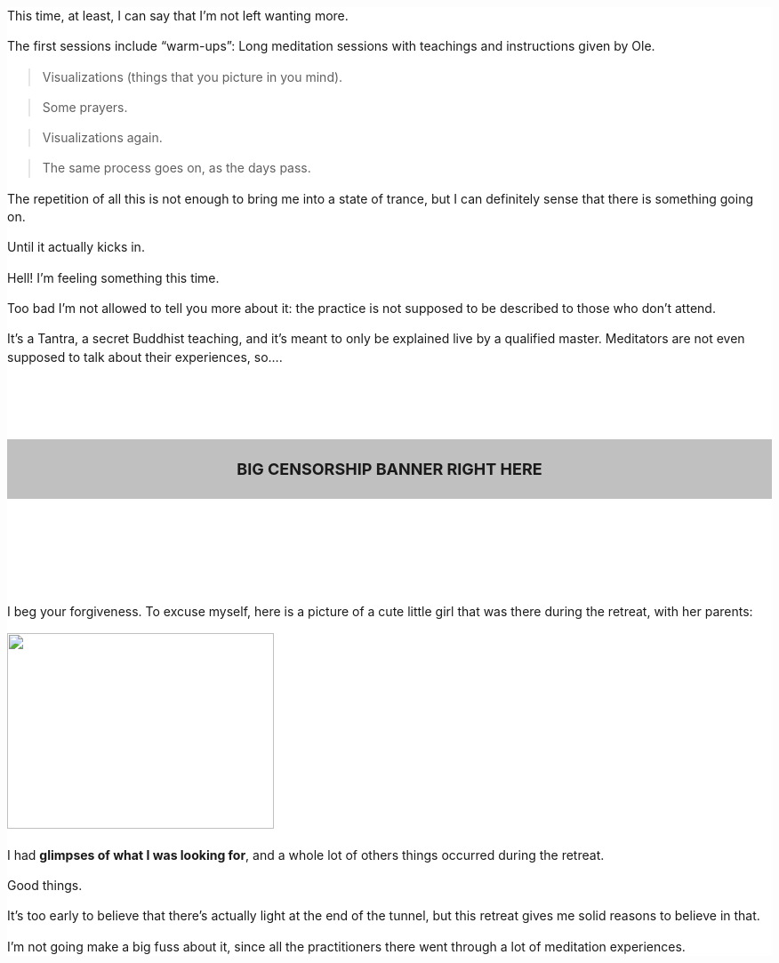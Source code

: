 This time, at least, I can say that I’m not left wanting more.

The first sessions include “warm-ups”: Long meditation sessions with teachings and instructions given by Ole.

> Visualizations (things that you picture in you mind).

> Some prayers.

> Visualizations again.

> The same process goes on, as the days pass.

The repetition of all this is not enough to bring me into a state of trance, but I can definitely sense that there is something going on.

Until it actually kicks in.

Hell! I’m feeling something this time.

Too bad I’m not allowed to tell you more about it: the practice is not supposed to be described to those who don’t attend.

It’s a Tantra, a secret Buddhist teaching, and it’s meant to only be explained live by a qualified master. Meditators are not even supposed to talk about their experiences, so….

&nbsp;

&nbsp;

<p style="background-color: silver; text-align: center;">
  <strong><br /> <span style="font-size: 18px;">BIG CENSORSHIP BANNER RIGHT HERE<br /> </span><br /> </strong>
</p>

&nbsp;

&nbsp;

&nbsp;

I beg your forgiveness. To excuse myself, here is a picture of a cute little girl that was there during the retreat, with her parents:

<div id="attachment_1951" class="wp-caption alignleft" style="width: 310px;">
  <p>
    <a href="http://www.gr0wing.com/?attachment_id=1951" rel="attachment wp-att-1951"><img class="size-medium wp-image-1951 alignleft" title="Youngest attendee-Phowa-Guatemala-2012" src="http://www.gr0wing.com/wp-content/uploads/2012/06/Youngest-attendee-Phowa-Guatemala-2012-300x220.jpg" alt="" width="300" height="220" srcset="https://www.gr0wing.com/wp-content/uploads/2012/06/Youngest-attendee-Phowa-Guatemala-2012-300x220.jpg 300w, https://www.gr0wing.com/wp-content/uploads/2012/06/Youngest-attendee-Phowa-Guatemala-2012-1024x750.jpg 1024w, https://www.gr0wing.com/wp-content/uploads/2012/06/Youngest-attendee-Phowa-Guatemala-2012-588x431.jpg 588w" sizes="(max-width: 300px) 100vw, 300px" /></a>
  </p>
</div>

I had **glimpses of what I was looking for**, and a whole lot of others things occurred during the retreat.

Good things.

It’s too early to believe that there’s actually light at the end of the tunnel, but this retreat gives me solid reasons to believe in that.

I’m not going make a big fuss about it, since all the practitioners there went through a lot of meditation experiences.

